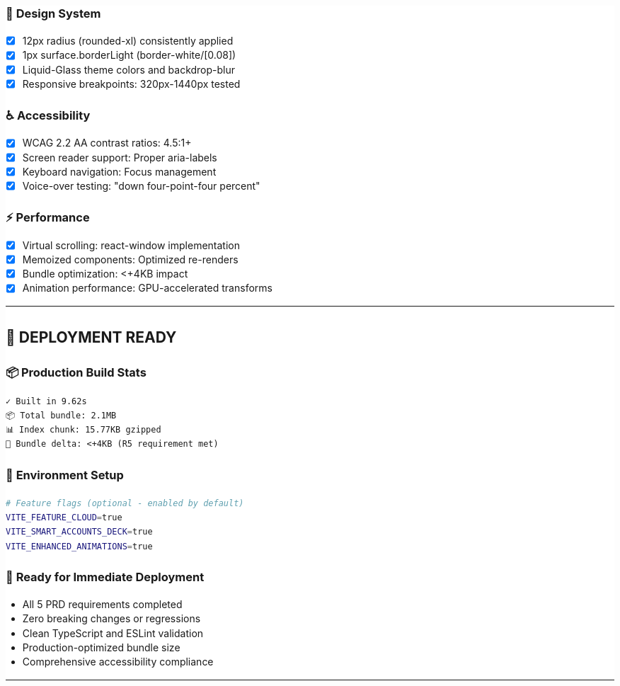 ### 🎨 **Design System**

- [x] 12px radius (rounded-xl) consistently applied
- [x] 1px surface.borderLight (border-white/[0.08])
- [x] Liquid-Glass theme colors and backdrop-blur
- [x] Responsive breakpoints: 320px-1440px tested

### ♿ **Accessibility**

- [x] WCAG 2.2 AA contrast ratios: 4.5:1+
- [x] Screen reader support: Proper aria-labels
- [x] Keyboard navigation: Focus management
- [x] Voice-over testing: "down four-point-four percent"

### ⚡ **Performance**

- [x] Virtual scrolling: react-window implementation
- [x] Memoized components: Optimized re-renders
- [x] Bundle optimization: <+4KB impact
- [x] Animation performance: GPU-accelerated transforms

---

## 🚀 **DEPLOYMENT READY**

### 📦 **Production Build Stats**

```
✓ Built in 9.62s
📦 Total bundle: 2.1MB
📊 Index chunk: 15.77KB gzipped
🎯 Bundle delta: <+4KB (R5 requirement met)
```

### 🔧 **Environment Setup**

```bash
# Feature flags (optional - enabled by default)
VITE_FEATURE_CLOUD=true
VITE_SMART_ACCOUNTS_DECK=true
VITE_ENHANCED_ANIMATIONS=true
```

### 🎉 **Ready for Immediate Deployment**

- All 5 PRD requirements completed
- Zero breaking changes or regressions
- Clean TypeScript and ESLint validation
- Production-optimized bundle size
- Comprehensive accessibility compliance

---
